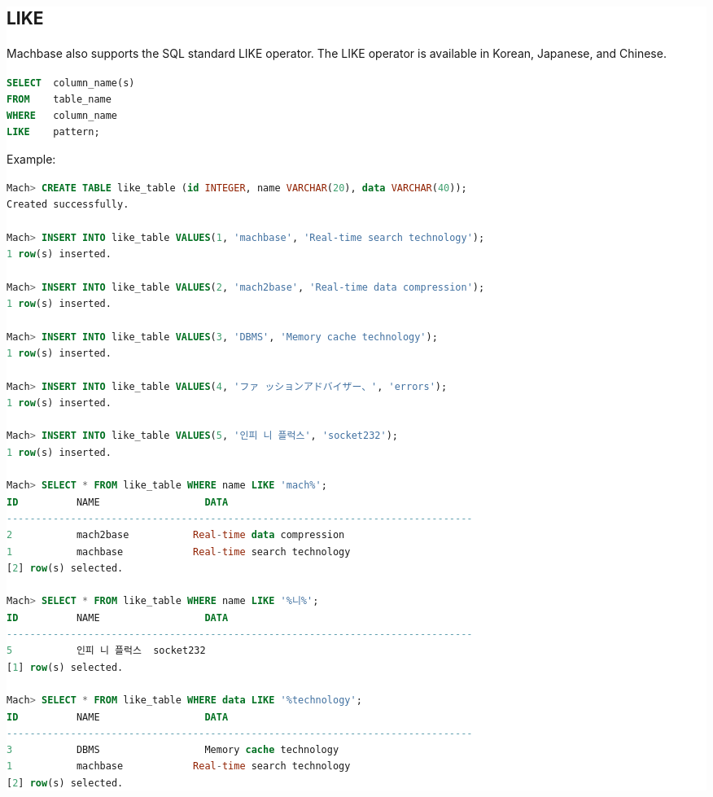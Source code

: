 
## LIKE

Machbase also supports the SQL standard LIKE operator. The LIKE operator is available in Korean, Japanese, and Chinese.

```sql
SELECT  column_name(s)
FROM    table_name
WHERE   column_name
LIKE    pattern;
```

Example:

```sql
Mach> CREATE TABLE like_table (id INTEGER, name VARCHAR(20), data VARCHAR(40));
Created successfully.
 
Mach> INSERT INTO like_table VALUES(1, 'machbase', 'Real-time search technology');
1 row(s) inserted.
 
Mach> INSERT INTO like_table VALUES(2, 'mach2base', 'Real-time data compression');
1 row(s) inserted.
 
Mach> INSERT INTO like_table VALUES(3, 'DBMS', 'Memory cache technology');
1 row(s) inserted.
 
Mach> INSERT INTO like_table VALUES(4, 'ファ ッションアドバイザー、', 'errors');
1 row(s) inserted.
 
Mach> INSERT INTO like_table VALUES(5, '인피 니 플럭스', 'socket232');
1 row(s) inserted.
 
Mach> SELECT * FROM like_table WHERE name LIKE 'mach%';
ID          NAME                  DATA
--------------------------------------------------------------------------------
2           mach2base           Real-time data compression
1           machbase            Real-time search technology
[2] row(s) selected.
 
Mach> SELECT * FROM like_table WHERE name LIKE '%니%';
ID          NAME                  DATA
--------------------------------------------------------------------------------
5           인피 니 플럭스  socket232
[1] row(s) selected.
 
Mach> SELECT * FROM like_table WHERE data LIKE '%technology';
ID          NAME                  DATA
--------------------------------------------------------------------------------
3           DBMS                  Memory cache technology
1           machbase            Real-time search technology
[2] row(s) selected.
```